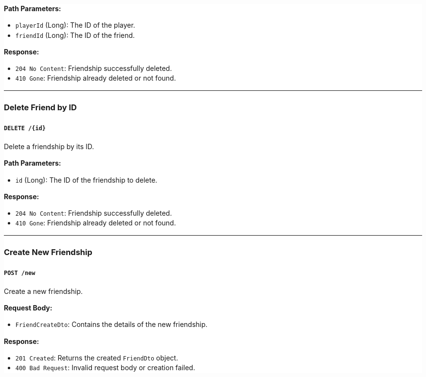 **Path Parameters:**
- `playerId` (Long): The ID of the player.
- `friendId` (Long): The ID of the friend.

**Response:**
- `204 No Content`: Friendship successfully deleted.
- `410 Gone`: Friendship already deleted or not found.

---

### **Delete Friend by ID**
#### `DELETE /{id}`
Delete a friendship by its ID.

**Path Parameters:**
- `id` (Long): The ID of the friendship to delete.

**Response:**
- `204 No Content`: Friendship successfully deleted.
- `410 Gone`: Friendship already deleted or not found.

---

### **Create New Friendship**
#### `POST /new`
Create a new friendship.

**Request Body:**
- `FriendCreateDto`: Contains the details of the new friendship.

**Response:**
- `201 Created`: Returns the created `FriendDto` object.
- `400 Bad Request`: Invalid request body or creation failed.

